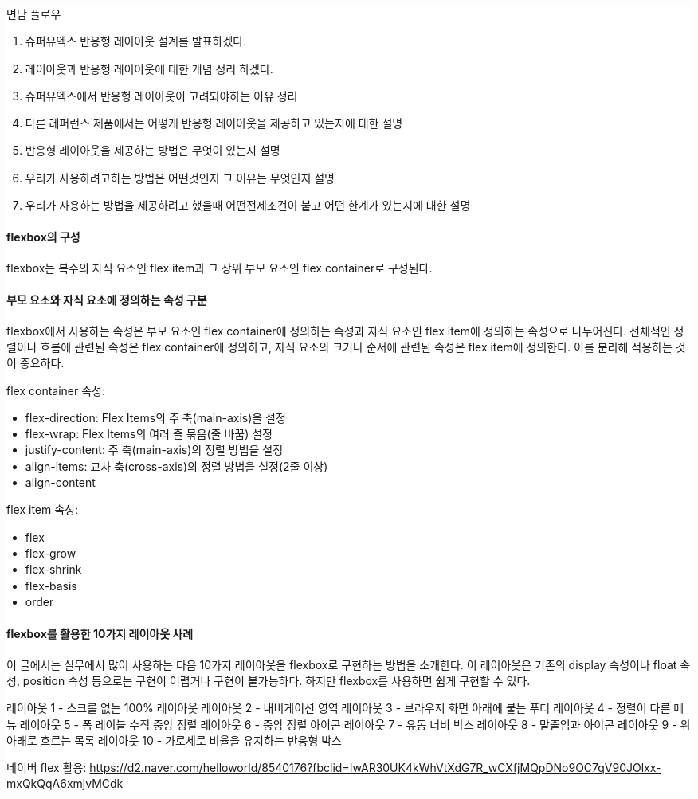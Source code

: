
면담 플로우

1. 슈퍼유엑스 반응형 레이아웃 설계를 발표하겠다.

2. 레이아웃과 반응형 레이아웃에 대한 개념 정리 하겠다.

3. 슈퍼유엑스에서 반응형 레이아웃이 고려되야하는 이유 정리

4. 다른 레퍼런스 제품에서는 어떻게 반응형 레이아웃을 제공하고 있는지에 대한 설명

5. 반응형 레이아웃을 제공하는 방법은 무엇이 있는지 설명

6. 우리가 사용하려고하는 방법은 어떤것인지 그 이유는 무엇인지 설명

7. 우리가 사용하는 방법을 제공하려고 했을때 어떤전제조건이 붙고 어떤 한계가 있는지에 대한 설명



#### flexbox의 구성
flexbox는 복수의 자식 요소인 flex item과 그 상위 부모 요소인 flex container로 구성된다.

#### 부모 요소와 자식 요소에 정의하는 속성 구분
flexbox에서 사용하는 속성은 부모 요소인 flex container에 정의하는 속성과 자식 요소인 flex item에 정의하는 속성으로 나누어진다. 전체적인 정렬이나 흐름에 관련된 속성은 flex container에 정의하고, 자식 요소의 크기나 순서에 관련된 속성은 flex item에 정의한다. 이를 분리해 적용하는 것이 중요하다.

flex container 속성:
  - flex-direction: Flex Items의 주 축(main-axis)을 설정
  - flex-wrap: Flex Items의 여러 줄 묶음(줄 바꿈) 설정
  - justify-content: 주 축(main-axis)의 정렬 방법을 설정
  - align-items: 교차 축(cross-axis)의 정렬 방법을 설정(2줄 이상)
  - align-content

flex item 속성:
  - flex
  - flex-grow
  - flex-shrink
  - flex-basis
  - order

#### flexbox를 활용한 10가지 레이아웃 사례
이 글에서는 실무에서 많이 사용하는 다음 10가지 레이아웃을 flexbox로 구현하는 방법을 소개한다. 이 레이아웃은 기존의 display 속성이나 float 속성, position 속성 등으로는 구현이 어렵거나 구현이 불가능하다. 하지만 flexbox를 사용하면 쉽게 구현할 수 있다.

레이아웃 1 - 스크롤 없는 100% 레이아웃
레이아웃 2 - 내비게이션 영역
레이아웃 3 - 브라우저 화면 아래에 붙는 푸터
레이아웃 4 - 정렬이 다른 메뉴
레이아웃 5 - 폼 레이블 수직 중앙 정렬
레이아웃 6 - 중앙 정렬 아이콘
레이아웃 7 - 유동 너비 박스
레이아웃 8 - 말줄임과 아이콘
레이아웃 9 - 위아래로 흐르는 목록
레이아웃 10 - 가로세로 비율을 유지하는 반응형 박스

네이버 flex 활용:  https://d2.naver.com/helloworld/8540176?fbclid=IwAR30UK4kWhVtXdG7R_wCXfjMQpDNo9OC7qV90JOlxx-mxQkQqA6xmjvMCdk

